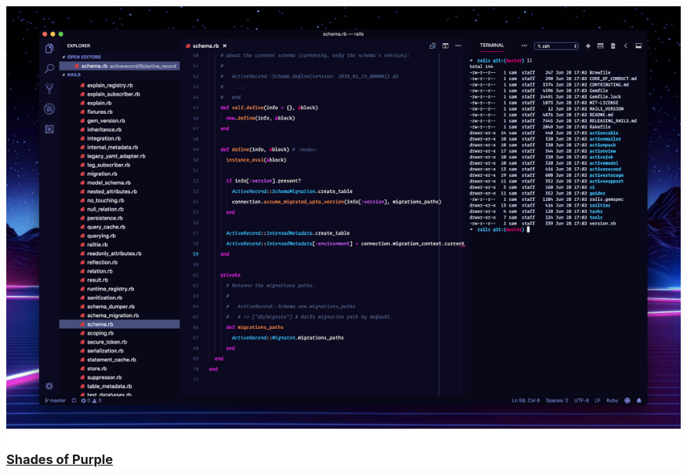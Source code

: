 ![images/Untitled%2076.png](images/Untitled%2076.png)

### [Shades of Purple](https://marketplace.visualstudio.com/items?itemName=ahmadawais.shades-of-purple)
